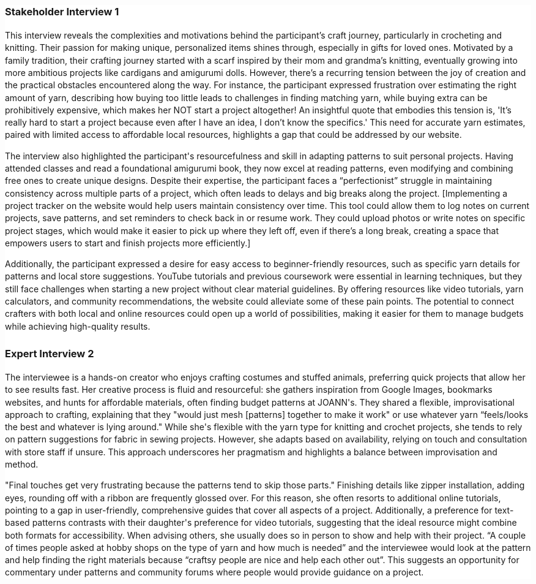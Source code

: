### Stakeholder Interview 1

This interview reveals the complexities and motivations behind the participant’s craft journey, particularly in crocheting and knitting. Their passion for making unique, personalized items shines through, especially in gifts for loved ones. Motivated by a family tradition, their crafting journey started with a scarf inspired by their mom and grandma’s knitting, eventually growing into more ambitious projects like cardigans and amigurumi dolls. However, there’s a recurring tension between the joy of creation and the practical obstacles encountered along the way. For instance, the participant expressed frustration over estimating the right amount of yarn, describing how buying too little leads to challenges in finding matching yarn, while buying extra can be prohibitively expensive, which makes her NOT start a project altogether! An insightful quote that embodies this tension is, 'It’s really hard to start a project because even after I have an idea, I don’t know the specifics.' This need for accurate yarn estimates, paired with limited access to affordable local resources, highlights a gap that could be addressed by our website.

The interview also highlighted the participant's resourcefulness and skill in adapting patterns to suit personal projects. Having attended classes and read a foundational amigurumi book, they now excel at reading patterns, even modifying and combining free ones to create unique designs. Despite their expertise, the participant faces a “perfectionist” struggle in maintaining consistency across multiple parts of a project, which often leads to delays and big breaks along the project. [Implementing a project tracker on the website would help users maintain consistency over time. This tool could allow them to log notes on current projects, save patterns, and set reminders to check back in or resume work. They could upload photos or write notes on specific project stages, which would make it easier to pick up where they left off, even if there’s a long break, creating a space that empowers users to start and finish projects more efficiently.]

Additionally, the participant expressed a desire for easy access to beginner-friendly resources, such as specific yarn details for patterns and local store suggestions. YouTube tutorials and previous coursework were essential in learning techniques, but they still face challenges when starting a new project without clear material guidelines. By offering resources like video tutorials, yarn calculators, and community recommendations, the website could alleviate some of these pain points. The potential to connect crafters with both local and online resources could open up a world of possibilities, making it easier for them to manage budgets while achieving high-quality results.

### Expert Interview 2

The interviewee is a hands-on creator who enjoys crafting costumes and stuffed animals, preferring quick projects that allow her to see results fast. Her creative process is fluid and resourceful: she gathers inspiration from Google Images, bookmarks websites, and hunts for affordable materials, often finding budget patterns at JOANN's. They shared a flexible, improvisational approach to crafting, explaining that they "would just mesh [patterns] together to make it work" or use whatever yarn “feels/looks the best and whatever is lying around." While she's flexible with the yarn type for knitting and crochet projects, she tends to rely on pattern suggestions for fabric in sewing projects. However, she adapts based on availability, relying on touch and consultation with store staff if unsure. This approach underscores her pragmatism and highlights a balance between improvisation and method.

"Final touches get very frustrating because the patterns tend to skip those parts." Finishing details like zipper installation, adding eyes, rounding off with a ribbon are frequently glossed over. For this reason, she often resorts to additional online tutorials, pointing to a gap in user-friendly, comprehensive guides that cover all aspects of a project. Additionally, a preference for text-based patterns contrasts with their daughter's preference for video tutorials, suggesting that the ideal resource might combine both formats for accessibility. When advising others, she usually does so in person to show and help with their project. “A couple of times people asked at hobby shops on the type of yarn and how much is needed” and the interviewee would look at the pattern and help finding the right materials because “craftsy people are nice and help each other out”. This suggests an opportunity for commentary under patterns and community forums where people would provide guidance on a project.

